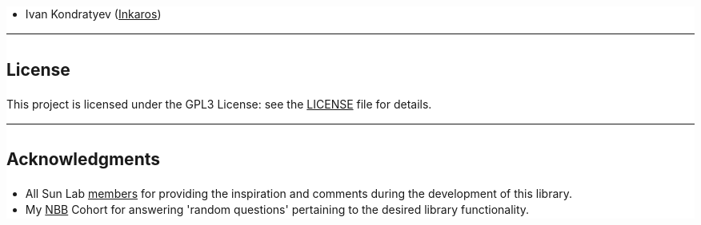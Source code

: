 - Ivan Kondratyev ([Inkaros](https://github.com/Inkaros))
___

## License

This project is licensed under the GPL3 License: see the [LICENSE](LICENSE) file for details.
___

## Acknowledgments

- All Sun Lab [members](https://neuroai.github.io/sunlab/people) for providing the inspiration and comments during the
  development of this library.
- My [NBB](https://nbb.cornell.edu/) Cohort for answering 'random questions' pertaining to the desired library
  functionality.

